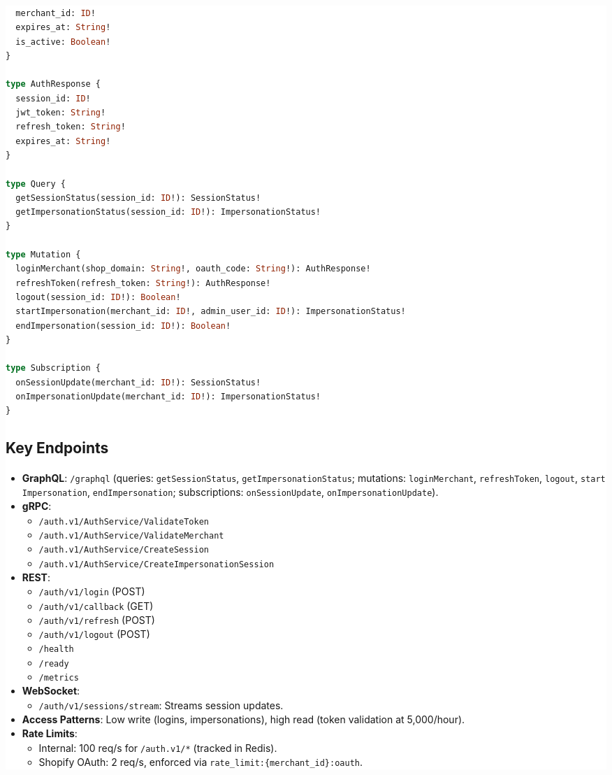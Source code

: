```graphql
  merchant_id: ID!
  expires_at: String!
  is_active: Boolean!
}

type AuthResponse {
  session_id: ID!
  jwt_token: String!
  refresh_token: String!
  expires_at: String!
}

type Query {
  getSessionStatus(session_id: ID!): SessionStatus!
  getImpersonationStatus(session_id: ID!): ImpersonationStatus!
}

type Mutation {
  loginMerchant(shop_domain: String!, oauth_code: String!): AuthResponse!
  refreshToken(refresh_token: String!): AuthResponse!
  logout(session_id: ID!): Boolean!
  startImpersonation(merchant_id: ID!, admin_user_id: ID!): ImpersonationStatus!
  endImpersonation(session_id: ID!): Boolean!
}

type Subscription {
  onSessionUpdate(merchant_id: ID!): SessionStatus!
  onImpersonationUpdate(merchant_id: ID!): ImpersonationStatus!
}
```

## Key Endpoints
- **GraphQL**: `/graphql` (queries: `getSessionStatus`, `getImpersonationStatus`; mutations: `loginMerchant`, `refreshToken`, `logout`, `startImpersonation`, `endImpersonation`; subscriptions: `onSessionUpdate`, `onImpersonationUpdate`).
- **gRPC**:
  - `/auth.v1/AuthService/ValidateToken`
  - `/auth.v1/AuthService/ValidateMerchant`
  - `/auth.v1/AuthService/CreateSession`
  - `/auth.v1/AuthService/CreateImpersonationSession`
- **REST**:
  - `/auth/v1/login` (POST)
  - `/auth/v1/callback` (GET)
  - `/auth/v1/refresh` (POST)
  - `/auth/v1/logout` (POST)
  - `/health`
  - `/ready`
  - `/metrics`
- **WebSocket**:
  - `/auth/v1/sessions/stream`: Streams session updates.
- **Access Patterns**: Low write (logins, impersonations), high read (token validation at 5,000/hour).
- **Rate Limits**:
  - Internal: 100 req/s for `/auth.v1/*` (tracked in Redis).
  - Shopify OAuth: 2 req/s, enforced via `rate_limit:{merchant_id}:oauth`.
